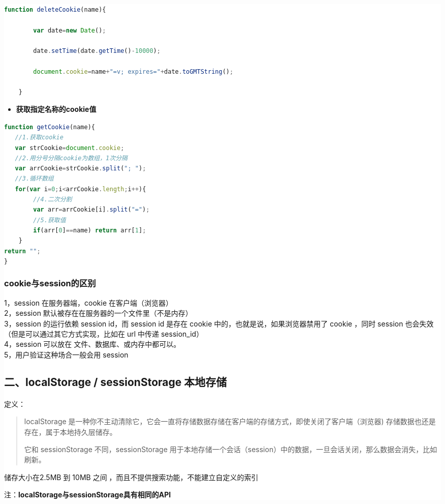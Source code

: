   ```js
  function deleteCookie(name){ 
  
          var date=new Date(); 
  
          date.setTime(date.getTime()-10000); 
  
          document.cookie=name+"=v; expires="+date.toGMTString(); 
  
      } 
  ```

- **获取指定名称的cookie值** 

```js
function getCookie(name){ 
   //1.获取cookie
   var strCookie=document.cookie; 
   //2.用分号分隔cookie为数组，1次分隔
   var arrCookie=strCookie.split("; "); 
   //3.循环数组
   for(var i=0;i<arrCookie.length;i++){ 
	    //4.二次分割
        var arr=arrCookie[i].split("="); 
        //5.获取值
        if(arr[0]==name) return arr[1]; 
    } 
return ""; 
} 
```


### cookie与session的区别
1，session 在服务器端，cookie 在客户端（浏览器）  
2，session 默认被存在在服务器的一个文件里（不是内存）  
3，session 的运行依赖 session id，而 session id 是存在 cookie 中的，也就是说，如果浏览器禁用了 cookie ，同时 session 也会失效（但是可以通过其它方式实现，比如在 url 中传递 session\_id）  
4，session 可以放在 文件、数据库、或内存中都可以。  
5，用户验证这种场合一般会用 session


## 二、localStorage / sessionStorage 本地存储

定义：

> localStorage 是一种你不主动清除它，它会一直将存储数据存储在客户端的存储方式，即使关闭了客户端（浏览器) 存储数据也还是存在，属于本地持久层储存。
>
> 它和 sessionStorage 不同，sessionStorage 用于本地存储一个会话（session）中的数据，一旦会话关闭，那么数据会消失，比如刷新。



储存大小在2.5MB 到 10MB 之间 ，而且不提供搜索功能，不能建立自定义的索引 



注：**localStorage与sessionStorage具有相同的API** 
